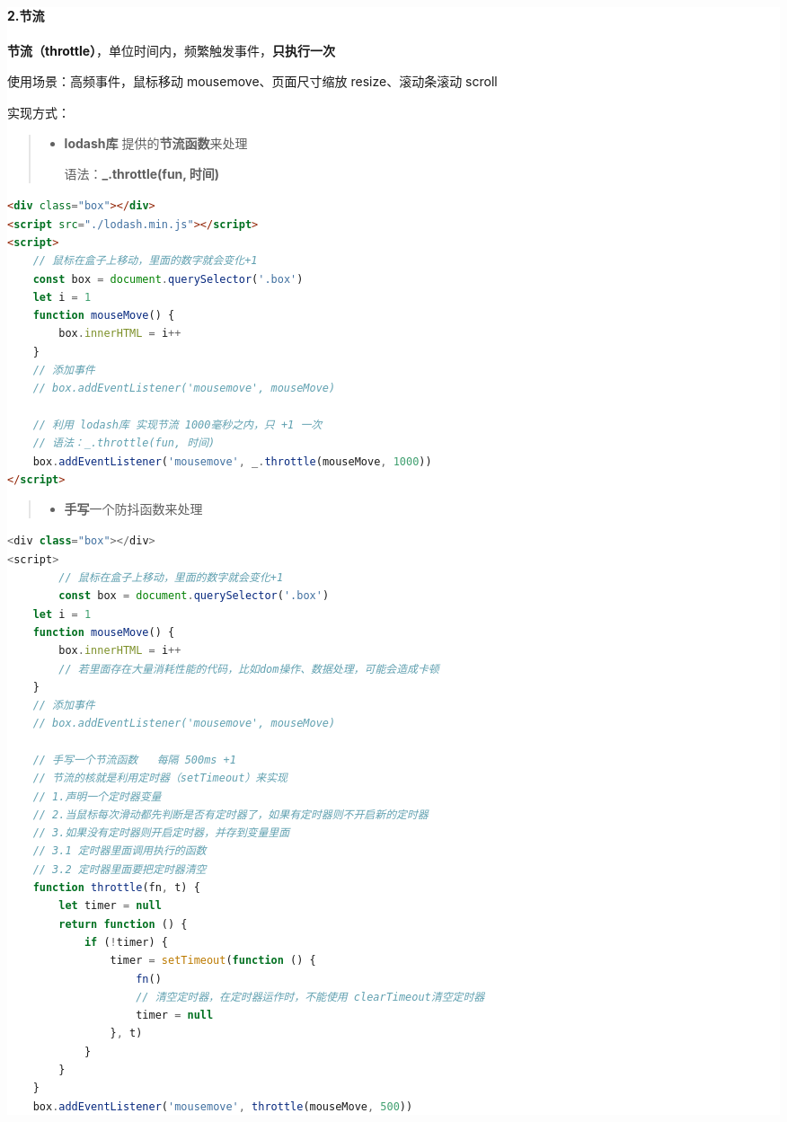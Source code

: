 

#### 2.节流

**节流（throttle）**，单位时间内，频繁触发事件，**只执行一次**

使用场景：高频事件，鼠标移动 mousemove、页面尺寸缩放 resize、滚动条滚动 scroll

实现方式：

> - **lodash库** 提供的**节流函数**来处理
>
>   语法：**_.throttle(fun, 时间)**

```html
<div class="box"></div>
<script src="./lodash.min.js"></script>
<script>
    // 鼠标在盒子上移动，里面的数字就会变化+1
    const box = document.querySelector('.box')
    let i = 1
    function mouseMove() {
        box.innerHTML = i++
    }
    // 添加事件
    // box.addEventListener('mousemove', mouseMove)

    // 利用 lodash库 实现节流 1000毫秒之内，只 +1 一次
    // 语法：_.throttle(fun, 时间)
    box.addEventListener('mousemove', _.throttle(mouseMove, 1000))
</script>
```

> - **手写**一个防抖函数来处理

```javascript
<div class="box"></div>
<script>
        // 鼠标在盒子上移动，里面的数字就会变化+1
        const box = document.querySelector('.box')
    let i = 1
    function mouseMove() {
        box.innerHTML = i++
        // 若里面存在大量消耗性能的代码，比如dom操作、数据处理，可能会造成卡顿
    }
    // 添加事件
    // box.addEventListener('mousemove', mouseMove)

    // 手写一个节流函数   每隔 500ms +1
    // 节流的核就是利用定时器（setTimeout）来实现
    // 1.声明一个定时器变量
    // 2.当鼠标每次滑动都先判断是否有定时器了，如果有定时器则不开启新的定时器
    // 3.如果没有定时器则开启定时器，并存到变量里面
    // 3.1 定时器里面调用执行的函数
    // 3.2 定时器里面要把定时器清空
    function throttle(fn, t) {
        let timer = null
        return function () {
            if (!timer) {
                timer = setTimeout(function () {
                    fn()
                    // 清空定时器，在定时器运作时，不能使用 clearTimeout清空定时器
                    timer = null
                }, t)
            }
        }
    }
    box.addEventListener('mousemove', throttle(mouseMove, 500))
```